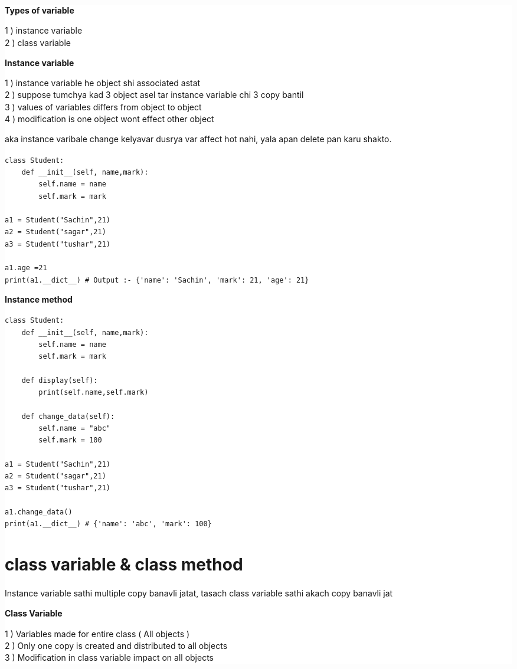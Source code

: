 **Types of variable**

1 ) instance variable <br>
2 ) class variable


**Instance variable**

1 ) instance variable he object shi associated astat <br>
2 ) suppose tumchya kad 3 object asel tar instance variable chi 3 copy bantil <br>
3 ) values of variables differs from object to object <br>
4 ) modification is one object wont effect other object <br>


aka instance varibale change kelyavar dusrya var affect hot nahi, yala apan delete pan karu shakto.

    class Student:
        def __init__(self, name,mark):
            self.name = name
            self.mark = mark
    
    a1 = Student("Sachin",21)
    a2 = Student("sagar",21)
    a3 = Student("tushar",21)
    
    a1.age =21
    print(a1.__dict__) # Output :- {'name': 'Sachin', 'mark': 21, 'age': 21}


**Instance method**

    class Student:
        def __init__(self, name,mark):
            self.name = name
            self.mark = mark
        
        def display(self):
            print(self.name,self.mark)
        
        def change_data(self):
            self.name = "abc"
            self.mark = 100
    
    a1 = Student("Sachin",21)
    a2 = Student("sagar",21)
    a3 = Student("tushar",21)
    
    a1.change_data()
    print(a1.__dict__) # {'name': 'abc', 'mark': 100}

# class variable & class method

Instance variable sathi multiple copy banavli jatat, tasach class variable sathi akach copy banavli jat

**Class Variable**

1 ) Variables made for entire class ( All objects ) <br>
2 ) Only one copy is created and distributed to all objects <br>
3  ) Modification in class variable impact on all objects <br>
